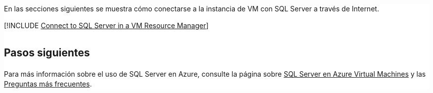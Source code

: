 En las secciones siguientes se muestra cómo conectarse a la instancia de VM con SQL Server a través de Internet.

[!INCLUDE [Connect to SQL Server in a VM Resource Manager](../../../../includes/virtual-machines-sql-server-connection-steps-resource-manager.md)]

## <a name="next-steps"></a>Pasos siguientes

Para más información sobre el uso de SQL Server en Azure, consulte Ia página sobre [SQL Server en Azure Virtual Machines](virtual-machines-windows-sql-server-iaas-overview.md) y las [Preguntas más frecuentes](virtual-machines-windows-sql-server-iaas-faq.md).